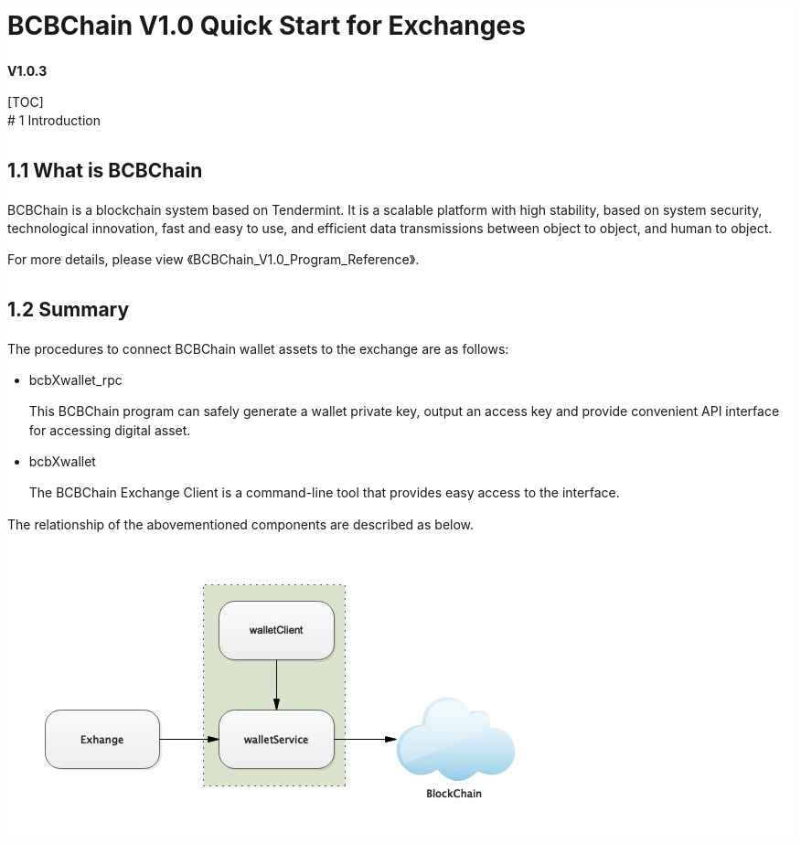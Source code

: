 # BCBChain V1.0 Quick Start for Exchanges

**V1.0.3**


<div STYLE="page-break-after: always;"></div>
[TOC]
<script src="./github/ltview.js"></script>

<div STYLE="page-break-after: always;"></div>
# 1 Introduction



## 1.1 What is BCBChain

BCBChain is a blockchain system based on Tendermint. It is a scalable platform with high stability, based on system security, technological innovation, fast and easy to use, and efficient data transmissions between object to object, and human to object.

For more details, please view 《BCBChain_V1.0_Program_Reference》.



## 1.2 Summary

The procedures to connect BCBChain wallet assets to the exchange are as follows:

* bcbXwallet_rpc 

  This BCBChain program can safely generate a wallet private key, output an access key and provide convenient API interface for accessing digital asset.

* bcbXwallet

  The BCBChain Exchange Client is a command-line tool that provides easy access to the interface.

The relationship of the abovementioned components are described as below.

![](./p10/basic2.png)
